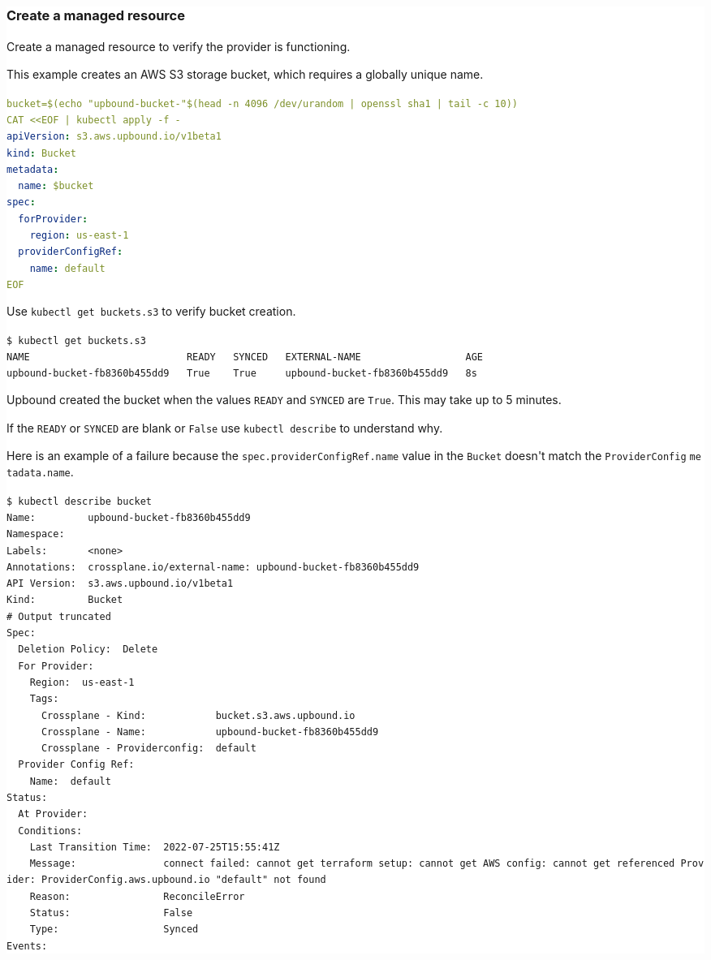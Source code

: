 ### Create a managed resource
Create a managed resource to verify the provider is functioning. 

This example creates an AWS S3 storage bucket, which requires a globally unique
name. 

```yaml
bucket=$(echo "upbound-bucket-"$(head -n 4096 /dev/urandom | openssl sha1 | tail -c 10))
CAT <<EOF | kubectl apply -f -
apiVersion: s3.aws.upbound.io/v1beta1
kind: Bucket
metadata:
  name: $bucket
spec:
  forProvider:
    region: us-east-1
  providerConfigRef:
    name: default
EOF
```

Use `kubectl get buckets.s3` to verify bucket creation.

```shell
$ kubectl get buckets.s3
NAME                           READY   SYNCED   EXTERNAL-NAME                  AGE
upbound-bucket-fb8360b455dd9   True    True     upbound-bucket-fb8360b455dd9   8s
```

Upbound created the bucket when the values `READY` and `SYNCED` are `True`. This
may take up to 5 minutes.

If the `READY` or `SYNCED` are blank or `False` use `kubectl describe` to
understand why.

Here is an example of a failure because the `spec.providerConfigRef.name` value
in the `Bucket` doesn't match the `ProviderConfig` `metadata.name`.

```shell
$ kubectl describe bucket
Name:         upbound-bucket-fb8360b455dd9
Namespace:
Labels:       <none>
Annotations:  crossplane.io/external-name: upbound-bucket-fb8360b455dd9
API Version:  s3.aws.upbound.io/v1beta1
Kind:         Bucket
# Output truncated
Spec:
  Deletion Policy:  Delete
  For Provider:
    Region:  us-east-1
    Tags:
      Crossplane - Kind:            bucket.s3.aws.upbound.io
      Crossplane - Name:            upbound-bucket-fb8360b455dd9
      Crossplane - Providerconfig:  default
  Provider Config Ref:
    Name:  default
Status:
  At Provider:
  Conditions:
    Last Transition Time:  2022-07-25T15:55:41Z
    Message:               connect failed: cannot get terraform setup: cannot get AWS config: cannot get referenced Provider: ProviderConfig.aws.upbound.io "default" not found
    Reason:                ReconcileError
    Status:                False
    Type:                  Synced
Events:
```